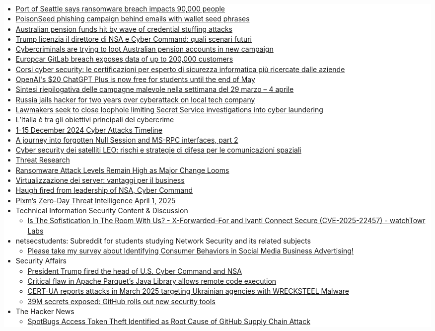   - [Port of Seattle says ransomware breach impacts 90,000 people](https://www.bleepingcomputer.com/news/security/port-of-seattle-says-ransomware-breach-impacts-90-000-people/)
  - [PoisonSeed phishing campaign behind emails with wallet seed phrases](https://www.bleepingcomputer.com/news/security/poisonseed-phishing-campaign-behind-emails-with-wallet-seed-phrases/)
  - [Australian pension funds hit by wave of credential stuffing attacks](https://www.bleepingcomputer.com/news/security/australian-pension-funds-hit-by-wave-of-credential-stuffing-attacks/)
  - [Trump licenzia il direttore di NSA e Cyber Command: quali scenari futuri](https://www.cybersecurity360.it/news/trump-licenzia-il-direttore-di-nsa-e-cyber-command-quali-scenari-futuri/)
  - [Cybercriminals are trying to loot Australian pension accounts in new campaign](https://therecord.media/cybercriminals-australia-hacking-campaign-pension)
  - [Europcar GitLab breach exposes data of up to 200,000 customers](https://www.bleepingcomputer.com/news/security/europcar-gitlab-breach-exposes-data-of-up-to-200-000-customers/)
  - [Corsi cyber security: le certificazioni per esperto di sicurezza informatica più ricercate dalle aziende](https://www.cybersecurity360.it/corsi-cybersecurity/cybersecurity-corsi-gratuiti-imparare/)
  - [OpenAI's $20 ChatGPT Plus is now free for students until the end of May](https://www.bleepingcomputer.com/news/artificial-intelligence/openais-20-chatgpt-plus-is-now-free-for-students-until-the-end-of-may/)
  - [Sintesi riepilogativa delle campagne malevole nella settimana del 29 marzo – 4 aprile](https://cert-agid.gov.it/news/sintesi-riepilogativa-delle-campagne-malevole-nella-settimana-del-29-marzo-4-aprile/)
  - [Russia jails hacker for two years over cyberattack on local tech company](https://therecord.media/russia-jails-hacker-over-cyberattack-on-tech-firm)
  - [Lawmakers seek to close loophole limiting Secret Service investigations into cyber laundering](https://therecord.media/lawmakers-seek-to-close-secret-service-cyber-money-laundering-loophole)
  - [L’Italia è tra gli obiettivi principali del cybercrime](https://www.securityinfo.it/2025/04/04/italia-e-tra-gli-obiettivi-principali-del-cybercrime/)
  - [1-15 December 2024 Cyber Attacks Timeline](https://www.hackmageddon.com/2025/04/04/1-15-december-2024-cyber-attacks-timeline/)
  - [A journey into forgotten Null Session and MS-RPC interfaces, part 2](https://securelist.com/ms-rpc-security-mechanism-step-by-step/116036/)
  - [Cyber security dei satelliti LEO: rischi e strategie di difesa per le comunicazioni spaziali](https://www.cybersecurity360.it/cybersecurity-nazionale/cyber-security-satelliti-leo-rischi-sfide/)
  - [Threat Research](https://www.certego.net/blog/threat-research-la-chiave-per-un-servizio-mdr-proattivo/)
  - [Ransomware Attack Levels Remain High as Major Change Looms](https://cyble.com/blog/ransomware-attack-levels-remain-high-as-major-change-looms/)
  - [Virtualizzazione dei server: vantaggi per il business](https://www.cybersecurity360.it/soluzioni-aziendali/virtualizzazione-dei-server-vantaggi-per-il-business/)
  - [Haugh fired from leadership of NSA, Cyber Command](https://therecord.media/gen-timothy-haugh-fired-nsa-cyber-command-trump)
  - [Pixm’s Zero-Day Threat Intelligence April 1, 2025](https://pixmsecurity.com/blog/blog/pixms-zero-day-threat-intelligence-april-1-2025/)
- Technical Information Security Content & Discussion
  - [Is The Sofistication In The Room With Us? - X-Forwarded-For and Ivanti Connect Secure (CVE-2025-22457) - watchTowr Labs](https://www.reddit.com/r/netsec/comments/1jrcdex/is_the_sofistication_in_the_room_with_us/)
- netsecstudents: Subreddit for students studying Network Security and its related subjects
  - [Please take my survey about Identifying Consumer Behaviors in Social Media Business Advertising!](https://www.reddit.com/r/netsecstudents/comments/1jrow7s/please_take_my_survey_about_identifying_consumer/)
- Security Affairs
  - [President Trump fired the head of U.S. Cyber Command and NSA](https://securityaffairs.com/176196/intelligence/president-trump-fired-the-head-of-u-s-cyber-command-and-nsa.html)
  - [Critical flaw in Apache Parquet’s Java Library allows remote code execution](https://securityaffairs.com/176187/security/apache-parquets-java-library-critical-flaw.html)
  - [CERT-UA reports attacks in March 2025 targeting Ukrainian agencies with WRECKSTEEL Malware](https://securityaffairs.com/176181/cyber-warfare-2/cert-ua-reports-attacks-in-march-2025-targeting-ukrainian-agencies-with-wrecksteel-malware.html)
  - [39M secrets exposed: GitHub rolls out new security tools](https://securityaffairs.com/176170/security/39m-secrets-exposed-github-rolls-out-new-security-tools.html)
- The Hacker News
  - [SpotBugs Access Token Theft Identified as Root Cause of GitHub Supply Chain Attack](https://thehackernews.com/2025/04/spotbugs-access-token-theft-identified.html)